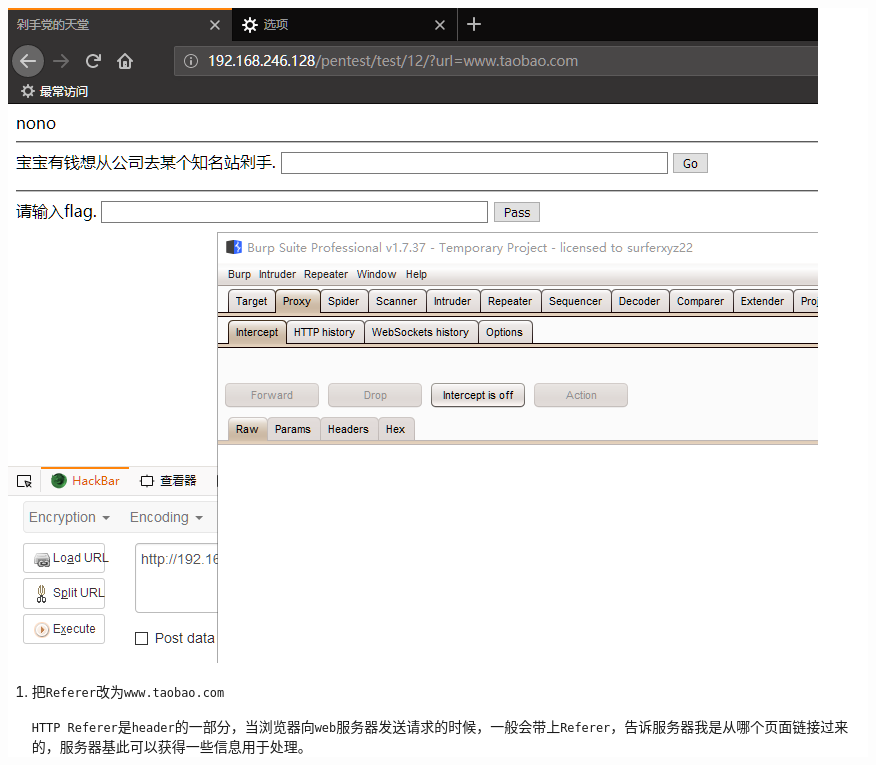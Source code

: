 ![](../.gitbook/assets/mk-2020-03-17-22-09-15%20%281%29.png)

1. 把`Referer`改为`www.taobao.com`

   `HTTP Referer`是`header`的一部分，当浏览器向`web`服务器发送请求的时候，一般会带上`Referer`，告诉服务器我是从哪个页面链接过来的，服务器基此可以获得一些信息用于处理。
